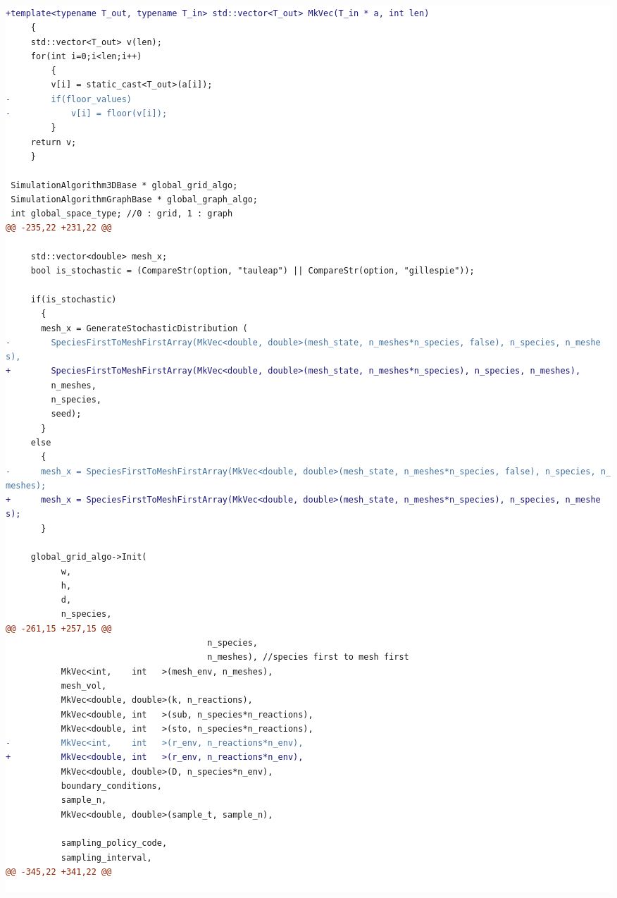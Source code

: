 ```diff
+template<typename T_out, typename T_in> std::vector<T_out> MkVec(T_in * a, int len)
     {
     std::vector<T_out> v(len);
     for(int i=0;i<len;i++)
         {
         v[i] = static_cast<T_out>(a[i]);
-        if(floor_values)
-            v[i] = floor(v[i]);
         }
     return v;
     }
 
 SimulationAlgorithm3DBase * global_grid_algo;
 SimulationAlgorithmGraphBase * global_graph_algo;
 int global_space_type; //0 : grid, 1 : graph
@@ -235,22 +231,22 @@
 
     std::vector<double> mesh_x;
     bool is_stochastic = (CompareStr(option, "tauleap") || CompareStr(option, "gillespie"));
 
     if(is_stochastic)
       {
       mesh_x = GenerateStochasticDistribution (
-        SpeciesFirstToMeshFirstArray(MkVec<double, double>(mesh_state, n_meshes*n_species, false), n_species, n_meshes),
+        SpeciesFirstToMeshFirstArray(MkVec<double, double>(mesh_state, n_meshes*n_species), n_species, n_meshes),
         n_meshes,
         n_species,
         seed);
       }
     else
       {
-      mesh_x = SpeciesFirstToMeshFirstArray(MkVec<double, double>(mesh_state, n_meshes*n_species, false), n_species, n_meshes);
+      mesh_x = SpeciesFirstToMeshFirstArray(MkVec<double, double>(mesh_state, n_meshes*n_species), n_species, n_meshes);
       }
 
     global_grid_algo->Init(
           w,
           h,
           d,
           n_species,
@@ -261,15 +257,15 @@
                                        n_species,
                                        n_meshes), //species first to mesh first
           MkVec<int,    int   >(mesh_env, n_meshes),
           mesh_vol,
           MkVec<double, double>(k, n_reactions),
           MkVec<double, int   >(sub, n_species*n_reactions),
           MkVec<double, int   >(sto, n_species*n_reactions),
-          MkVec<int,    int   >(r_env, n_reactions*n_env),
+          MkVec<double, int   >(r_env, n_reactions*n_env),
           MkVec<double, double>(D, n_species*n_env),
           boundary_conditions,
           sample_n,
           MkVec<double, double>(sample_t, sample_n),
 
           sampling_policy_code,
           sampling_interval,
@@ -345,22 +341,22 @@
 
```